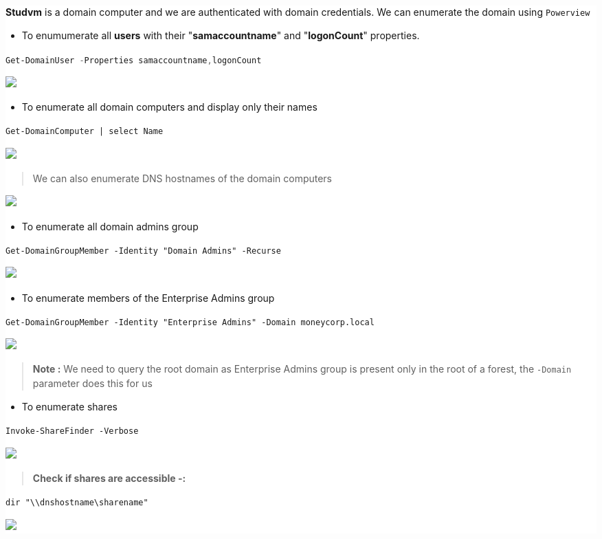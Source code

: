 
**Studvm** is a domain computer and we are authenticated with domain credentials. We can enumerate the domain using `Powerview`

- To enumumerate all **users** with their "**samaccountname**" and "**logonCount**" properties.

```powershell
Get-DomainUser -Properties samaccountname,logonCount
```

![](https://i.imgur.com/QSnJcIP.png)

- To enumerate all domain computers and display only their names

```
Get-DomainComputer | select Name
```

![](https://i.imgur.com/WiId0KU.png)

> We can also enumerate DNS hostnames of the domain computers

![](https://i.imgur.com/p49H13H.png)

- To enumerate all domain admins group

```
Get-DomainGroupMember -Identity "Domain Admins" -Recurse
```

![](https://i.imgur.com/bwhP2Xr.png)

- To enumerate members of the Enterprise Admins group

```
Get-DomainGroupMember -Identity "Enterprise Admins" -Domain moneycorp.local
```

![](https://i.imgur.com/W7lRxsY.png)

> **Note :** We need to query the root domain as Enterprise Admins group is present only in the root of a forest, the `-Domain` parameter does this for us


- To enumerate shares

```
Invoke-ShareFinder -Verbose
```

![](https://i.imgur.com/hdsank5.png)


> **Check if shares are accessible -:**

```
dir "\\dnshostname\sharename"
```

![](https://i.imgur.com/1YulKWc.png)
